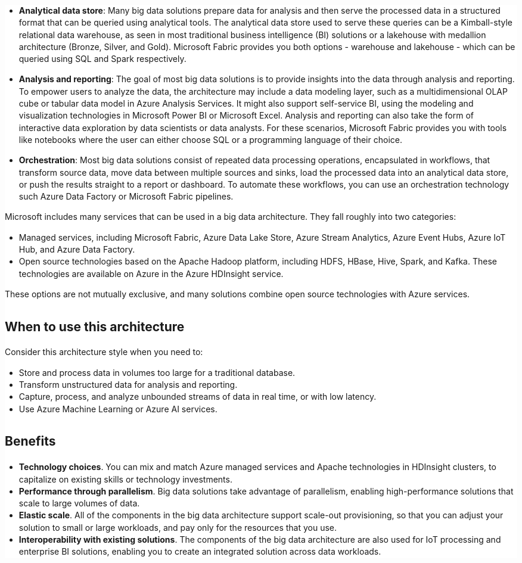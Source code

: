 - **Analytical data store**: Many big data solutions prepare data for analysis and then serve the processed data in a structured format that can be queried using analytical tools. The analytical data store used to serve these queries can be a Kimball-style relational data warehouse, as seen in most traditional business intelligence (BI) solutions or a lakehouse with medallion architecture (Bronze, Silver, and Gold). Microsoft Fabric provides you both options - warehouse and lakehouse - which can be queried using SQL and Spark respectively.

- **Analysis and reporting**: The goal of most big data solutions is to provide insights into the data through analysis and reporting. To empower users to analyze the data, the architecture may include a data modeling layer, such as a multidimensional OLAP cube or tabular data model in Azure Analysis Services. It might also support self-service BI, using the modeling and visualization technologies in Microsoft Power BI or Microsoft Excel. Analysis and reporting can also take the form of interactive data exploration by data scientists or data analysts. For these scenarios, Microsoft Fabric provides you with tools like notebooks where the user can either choose SQL or a programming language of their choice.

- **Orchestration**: Most big data solutions consist of repeated data processing operations, encapsulated in workflows, that transform source data, move data between multiple sources and sinks, load the processed data into an analytical data store, or push the results straight to a report or dashboard. To automate these workflows, you can use an orchestration technology such Azure Data Factory or Microsoft Fabric pipelines.

Microsoft includes many services that can be used in a big data architecture. They fall roughly into two categories:

- Managed services, including Microsoft Fabric, Azure Data Lake Store, Azure Stream Analytics, Azure Event Hubs, Azure IoT Hub, and Azure Data Factory.
- Open source technologies based on the Apache Hadoop platform, including HDFS, HBase, Hive, Spark, and Kafka. These technologies are available on Azure in the Azure HDInsight service.

These options are not mutually exclusive, and many solutions combine open source technologies with Azure services.

## When to use this architecture

Consider this architecture style when you need to:

- Store and process data in volumes too large for a traditional database.
- Transform unstructured data for analysis and reporting.
- Capture, process, and analyze unbounded streams of data in real time, or with low latency.
- Use Azure Machine Learning or Azure AI services.

## Benefits

- **Technology choices**. You can mix and match Azure managed services and Apache technologies in HDInsight clusters, to capitalize on existing skills or technology investments.
- **Performance through parallelism**. Big data solutions take advantage of parallelism, enabling high-performance solutions that scale to large volumes of data.
- **Elastic scale**. All of the components in the big data architecture support scale-out provisioning, so that you can adjust your solution to small or large workloads, and pay only for the resources that you use.
- **Interoperability with existing solutions**. The components of the big data architecture are also used for IoT processing and enterprise BI solutions, enabling you to create an integrated solution across data workloads.
